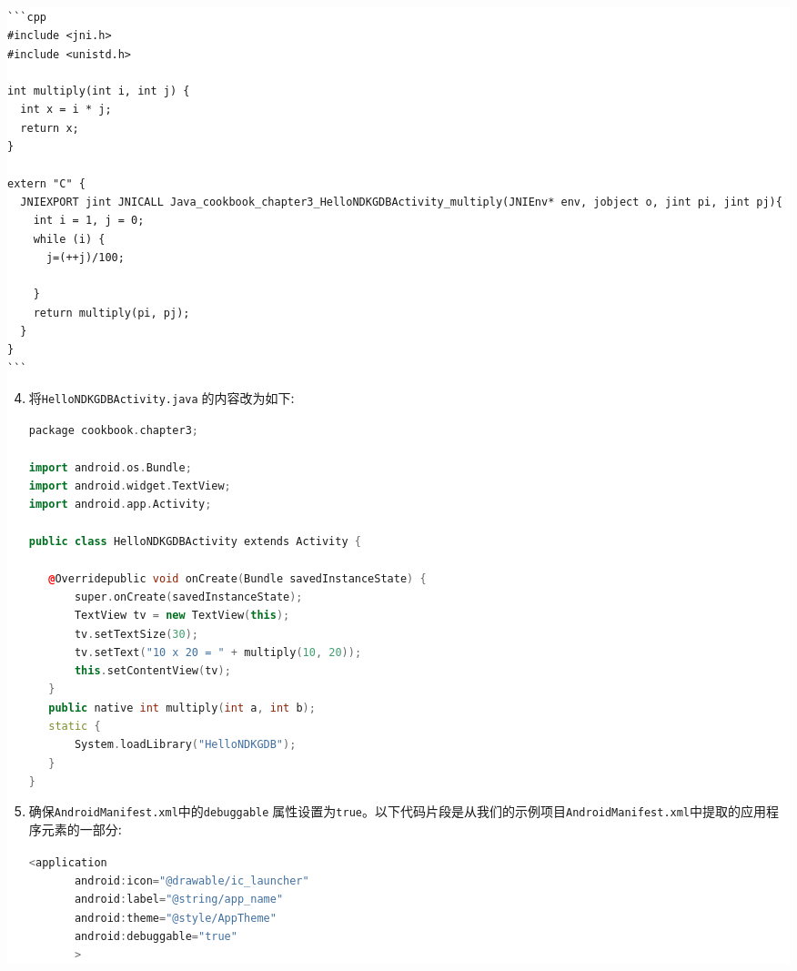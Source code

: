     ```cpp
    #include <jni.h>
    #include <unistd.h>

    int multiply(int i, int j) {
      int x = i * j;
      return x;
    }

    extern "C" {
      JNIEXPORT jint JNICALL Java_cookbook_chapter3_HelloNDKGDBActivity_multiply(JNIEnv* env, jobject o, jint pi, jint pj){
        int i = 1, j = 0;
        while (i) {
          j=(++j)/100; 

        }
        return multiply(pi, pj);
      }
    }
    ```

4.  将`HelloNDKGDBActivity.java` 的内容改为如下:

    ```cpp
    package cookbook.chapter3;

    import android.os.Bundle;
    import android.widget.TextView;
    import android.app.Activity;

    public class HelloNDKGDBActivity extends Activity {

       @Overridepublic void onCreate(Bundle savedInstanceState) {
           super.onCreate(savedInstanceState);
           TextView tv = new TextView(this);
           tv.setTextSize(30);
           tv.setText("10 x 20 = " + multiply(10, 20));
           this.setContentView(tv);
       }
       public native int multiply(int a, int b);
       static {
           System.loadLibrary("HelloNDKGDB");
       }
    }
    ```

5.  确保`AndroidManifest.xml`中的`debuggable` 属性设置为`true`。以下代码片段是从我们的示例项目`AndroidManifest.xml`中提取的应用程序元素的一部分:

    ```cpp
    <application
           android:icon="@drawable/ic_launcher"
           android:label="@string/app_name"
           android:theme="@style/AppTheme"
           android:debuggable="true"
           >
    ```
